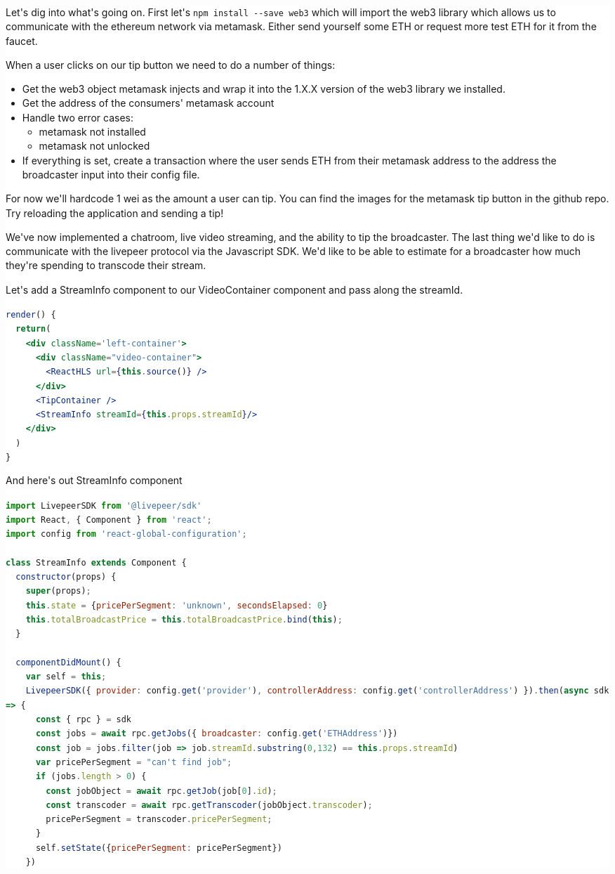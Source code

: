 Let's dig into what's going on.  First let's ```npm install --save web3``` which will import the web3 library which allows us to communicate with the ethereum network via metamask.  Either send yourself some ETH or request more test ETH for it from the faucet.

When a user clicks on our tip button we need to do a number of things:

- Get the web3 object metamask injects and wrap it into the 1.X.X version of the web3 library we installed.
- Get the address of the consumers' metamask account
- Handle two error cases:
  - metamask not installed
  - metamask not unlocked
- If everything is set, create a transaction where the user sends ETH from their metamask address to the address the broadcaster input into their config file.

For now we'll hardcode 1 wei as the amount a user can tip.
You can find the images for the metamask tip button in the github repo.
Try reloading the application and sending a tip!

We've now implemented a chatroom, live video streaming, and the ability to tip the broadcaster.  The last thing we'd like to do is communicate with the livepeer protocol via the Javascript SDK.  We'd like to be able to estimate for a broadcaster how much they're spending to transcode their stream.

Let's add a StreamInfo component to our VideoContainer component and pass along the streamId.

```jsx
render() {
  return(
    <div className='left-container'>
      <div className="video-container">
        <ReactHLS url={this.source()} />
      </div>
      <TipContainer />
      <StreamInfo streamId={this.props.streamId}/>
    </div>
  )
}
```

And here's out StreamInfo component

```jsx
import LivepeerSDK from '@livepeer/sdk'
import React, { Component } from 'react';
import config from 'react-global-configuration';

class StreamInfo extends Component {
  constructor(props) {
    super(props);
    this.state = {pricePerSegment: 'unknown', secondsElapsed: 0}
    this.totalBroadcastPrice = this.totalBroadcastPrice.bind(this);
  }

  componentDidMount() {
    var self = this;
    LivepeerSDK({ provider: config.get('provider'), controllerAddress: config.get('controllerAddress') }).then(async sdk => {
      const { rpc } = sdk
      const jobs = await rpc.getJobs({ broadcaster: config.get('ETHAddress')})
      const job = jobs.filter(job => job.streamId.substring(0,132) == this.props.streamId)
      var pricePerSegment = "can't find job";
      if (jobs.length > 0) {
        const jobObject = await rpc.getJob(job[0].id);
        const transcoder = await rpc.getTranscoder(jobObject.transcoder);
        pricePerSegment = transcoder.pricePerSegment;
      }
      self.setState({pricePerSegment: pricePerSegment})
    })
```